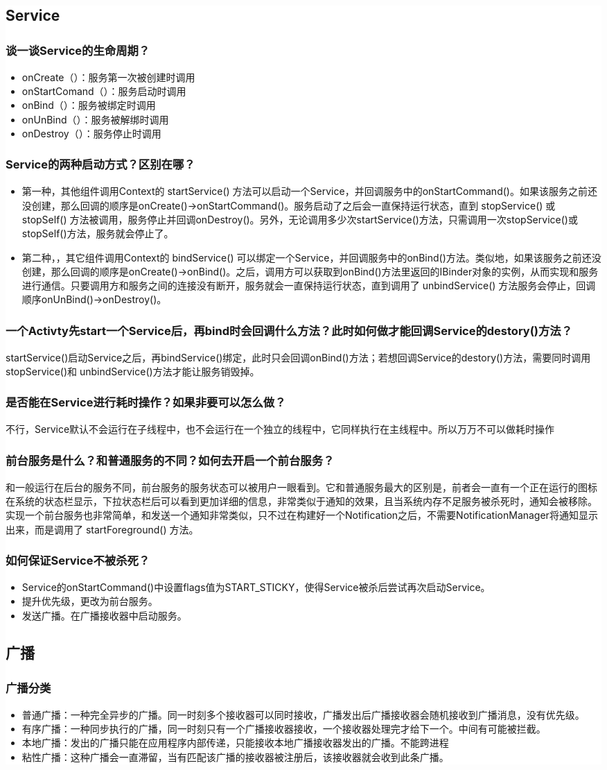 ## Service

### 谈一谈Service的生命周期？

* onCreate（）：服务第一次被创建时调用
* onStartComand（）：服务启动时调用
* onBind（）：服务被绑定时调用
* onUnBind（）：服务被解绑时调用
* onDestroy（）：服务停止时调用

### Service的两种启动方式？区别在哪？


* 第一种，其他组件调用Context的 startService() 方法可以启动一个Service，并回调服务中的onStartCommand()。如果该服务之前还没创建，那么回调的顺序是onCreate()->onStartCommand()。服务启动了之后会一直保持运行状态，直到 stopService() 或 stopSelf() 方法被调用，服务停止并回调onDestroy()。另外，无论调用多少次startService()方法，只需调用一次stopService()或stopSelf()方法，服务就会停止了。

* 第二种，，其它组件调用Context的 bindService() 可以绑定一个Service，并回调服务中的onBind()方法。类似地，如果该服务之前还没创建，那么回调的顺序是onCreate()->onBind()。之后，调用方可以获取到onBind()方法里返回的IBinder对象的实例，从而实现和服务进行通信。只要调用方和服务之间的连接没有断开，服务就会一直保持运行状态，直到调用了 unbindService() 方法服务会停止，回调顺序onUnBind()->onDestroy()。


### 一个Activty先start一个Service后，再bind时会回调什么方法？此时如何做才能回调Service的destory()方法？

startService()启动Service之后，再bindService()绑定，此时只会回调onBind()方法；若想回调Service的destory()方法，需要同时调用 stopService()和 unbindService()方法才能让服务销毁掉。

### 是否能在Service进行耗时操作？如果非要可以怎么做？

不行，Service默认不会运行在子线程中，也不会运行在一个独立的线程中，它同样执行在主线程中。所以万万不可以做耗时操作

### 前台服务是什么？和普通服务的不同？如何去开启一个前台服务？

和一般运行在后台的服务不同，前台服务的服务状态可以被用户一眼看到。它和普通服务最大的区别是，前者会一直有一个正在运行的图标在系统的状态栏显示，下拉状态栏后可以看到更加详细的信息，非常类似于通知的效果，且当系统内存不足服务被杀死时，通知会被移除。实现一个前台服务也非常简单，和发送一个通知非常类似，只不过在构建好一个Notification之后，不需要NotificationManager将通知显示出来，而是调用了 startForeground() 方法。

### 如何保证Service不被杀死？

* Service的onStartCommand()中设置flags值为START_STICKY，使得Service被杀后尝试再次启动Service。
* 提升优先级，更改为前台服务。
* 发送广播。在广播接收器中启动服务。

##  广播

### 广播分类

* 普通广播：一种完全异步的广播。同一时刻多个接收器可以同时接收，广播发出后广播接收器会随机接收到广播消息，没有优先级。
* 有序广播：一种同步执行的广播，同一时刻只有一个广播接收器接收，一个接收器处理完才给下一个。中间有可能被拦截。
* 本地广播：发出的广播只能在应用程序内部传递，只能接收本地广播接收器发出的广播。不能跨进程
* 粘性广播：这种广播会一直滞留，当有匹配该广播的接收器被注册后，该接收器就会收到此条广播。
